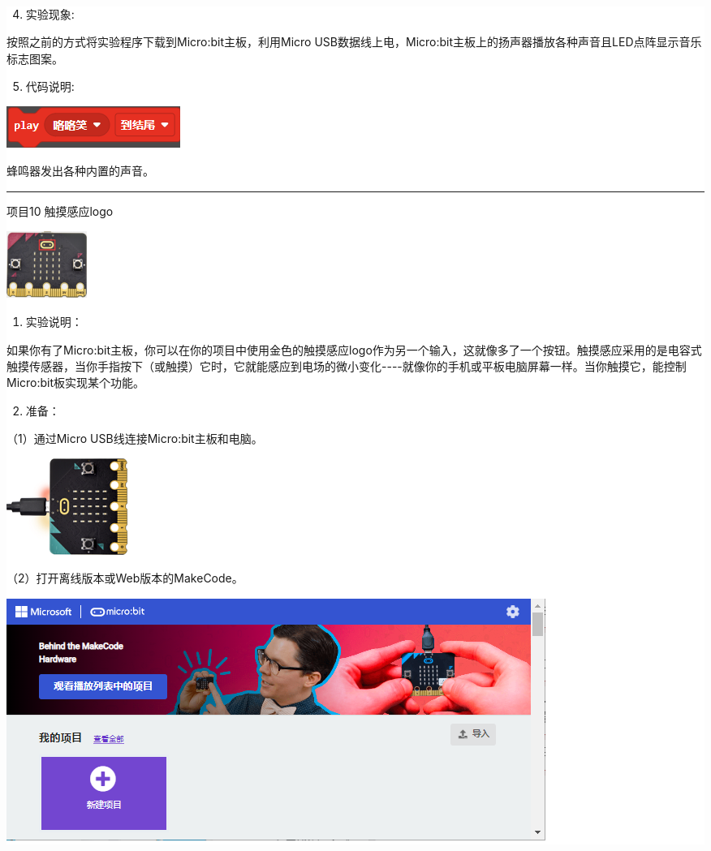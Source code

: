 4. 实验现象: 

按照之前的方式将实验程序下载到Micro:bit主板，利用Micro USB数据线上电，Micro:bit主板上的扬声器播放各种声音且LED点阵显示音乐标志图案。

5. 代码说明:

![图片不存在](./media/0d75bcd5744cf2295e727fc95c7d0319.png)

蜂鸣器发出各种内置的声音。

---

项目10 触摸感应logo

![图片不存在](./media/c86a0625c7456f27f64db591ef17b8ad.png)

1. 实验说明：

如果你有了Micro:bit主板，你可以在你的项目中使用金色的触摸感应logo作为另一个输入，这就像多了一个按钮。触摸感应采用的是电容式触摸传感器，当你手指按下（或触摸）它时，它就能感应到电场的微小变化----就像你的手机或平板电脑屏幕一样。当你触摸它，能控制Micro:bit板实现某个功能。

2. 准备：

（1）通过Micro USB线连接Micro:bit主板和电脑。

![图片不存在](./media/1e429eba679d0adf7294cc4c77e08d75.png)

（2）打开离线版本或Web版本的MakeCode。 

![图片不存在](./media/6a26b93986e4f555685828e2e9f00bb4.png)
